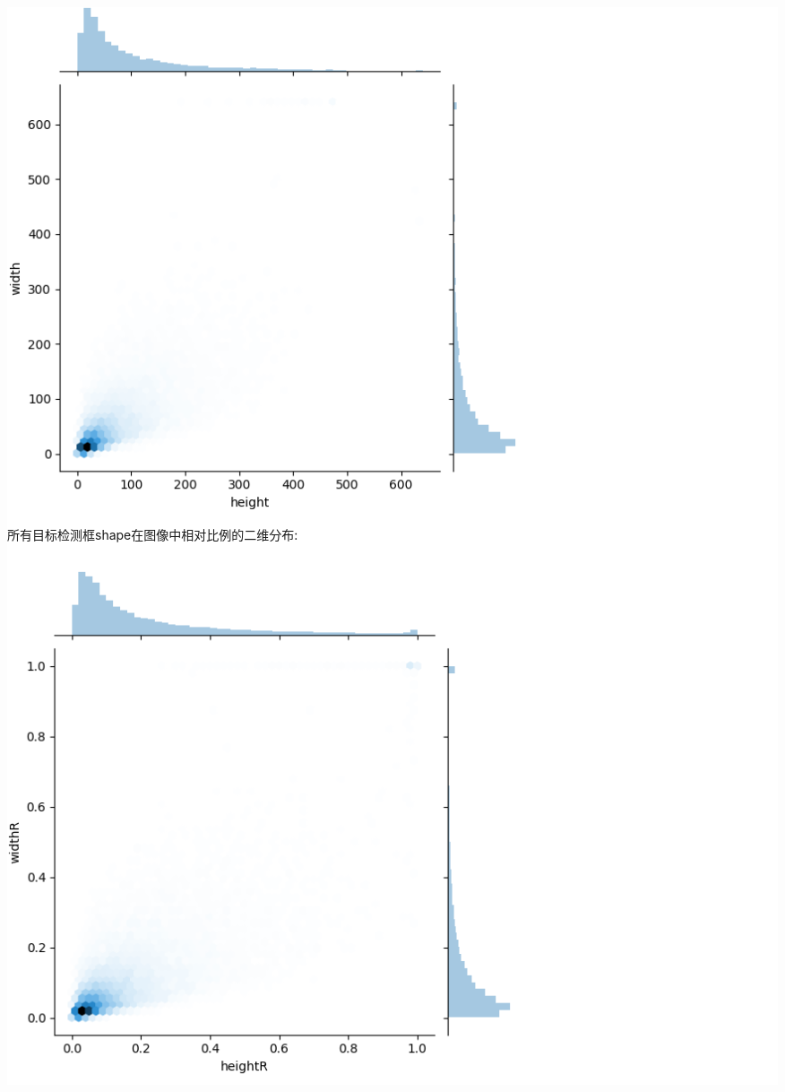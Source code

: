 ![image.png](./assets/1650025909461-image.png)

所有目标检测框shape在图像中相对比例的二维分布:

![image.png](./assets/1650026052596-image.png)
